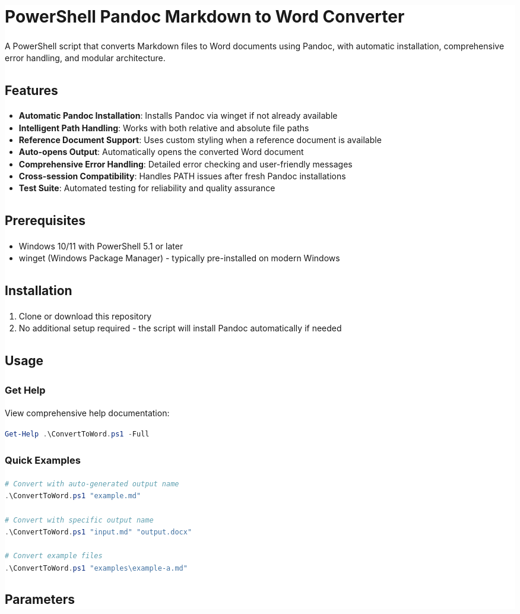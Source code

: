 # PowerShell Pandoc Markdown to Word Converter

A PowerShell script that converts Markdown files to Word documents using Pandoc, with automatic installation, comprehensive error handling, and modular architecture.

## Features

- **Automatic Pandoc Installation**: Installs Pandoc via winget if not already available
- **Intelligent Path Handling**: Works with both relative and absolute file paths
- **Reference Document Support**: Uses custom styling when a reference document is available
- **Auto-opens Output**: Automatically opens the converted Word document
- **Comprehensive Error Handling**: Detailed error checking and user-friendly messages
- **Cross-session Compatibility**: Handles PATH issues after fresh Pandoc installations
- **Test Suite**: Automated testing for reliability and quality assurance

## Prerequisites

- Windows 10/11 with PowerShell 5.1 or later
- winget (Windows Package Manager) - typically pre-installed on modern Windows

## Installation

1. Clone or download this repository
2. No additional setup required - the script will install Pandoc automatically if needed

## Usage

### Get Help

View comprehensive help documentation:

```powershell
Get-Help .\ConvertToWord.ps1 -Full
```

### Quick Examples

```powershell
# Convert with auto-generated output name
.\ConvertToWord.ps1 "example.md"

# Convert with specific output name  
.\ConvertToWord.ps1 "input.md" "output.docx"

# Convert example files
.\ConvertToWord.ps1 "examples\example-a.md"
```

## Parameters
